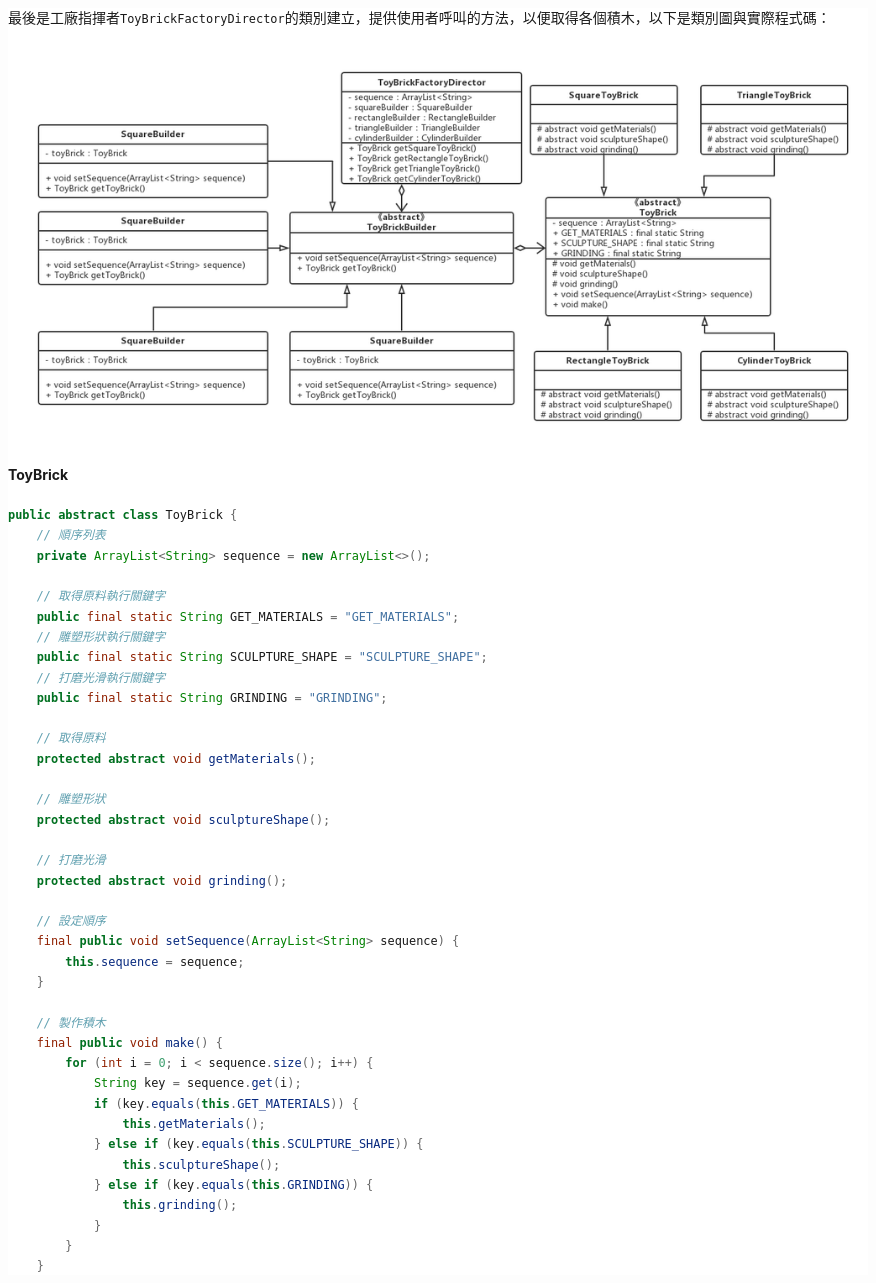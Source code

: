 最後是工廠指揮者`ToyBrickFactoryDirector`的類別建立，提供使用者呼叫的方法，以便取得各個積木，以下是類別圖與實際程式碼：

![image](https://raw.githubusercontent.com/kaiwen180509/Design-Pattern-Practice/master/DesignPatterns/BuilderPattern/Picture/BuilderPatternPicture.png)

#### ToyBrick
```java
public abstract class ToyBrick {
    // 順序列表
    private ArrayList<String> sequence = new ArrayList<>();

    // 取得原料執行關鍵字
    public final static String GET_MATERIALS = "GET_MATERIALS";
    // 雕塑形狀執行關鍵字
    public final static String SCULPTURE_SHAPE = "SCULPTURE_SHAPE";
    // 打磨光滑執行關鍵字
    public final static String GRINDING = "GRINDING";

    // 取得原料
    protected abstract void getMaterials();

    // 雕塑形狀
    protected abstract void sculptureShape();

    // 打磨光滑
    protected abstract void grinding();

    // 設定順序
    final public void setSequence(ArrayList<String> sequence) {
        this.sequence = sequence;
    }

    // 製作積木
    final public void make() {
        for (int i = 0; i < sequence.size(); i++) {
            String key = sequence.get(i);
            if (key.equals(this.GET_MATERIALS)) {
                this.getMaterials();
            } else if (key.equals(this.SCULPTURE_SHAPE)) {
                this.sculptureShape();
            } else if (key.equals(this.GRINDING)) {
                this.grinding();
            }
        }
    }
```
